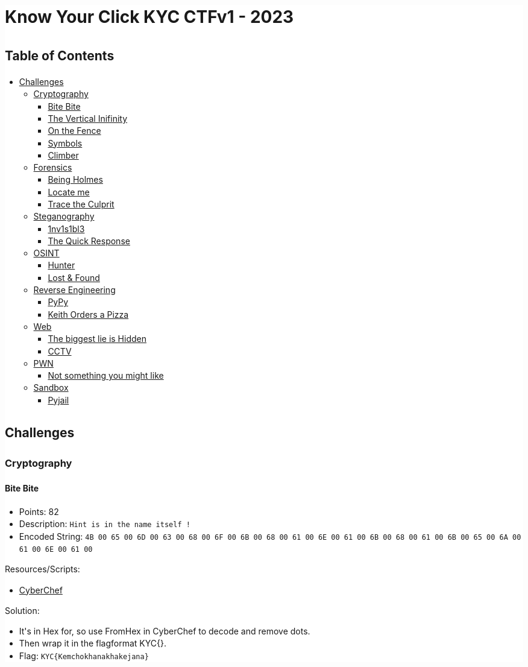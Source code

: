 # Know Your Click KYC CTFv1 - 2023

## Table of Contents
- [Challenges](#challenges)
    - [Cryptography](#cryptography)
        - [Bite Bite](#bite-bite)
        - [The Vertical Inifinity](#the-vertical-inifinity)
        - [On the Fence](#on-the-fence)
        - [Symbols](#symbols)
        - [Climber](#climber)
    - [Forensics](#forensics)
        - [Being Holmes](#being-holmes)
        - [Locate me](#locate-me)
        - [Trace the Culprit](#trace-the-culprit)
    - [Steganography](#steganography)
        - [1nv1s1bl3](#1nv1s1bl3)
        - [The Quick Response](#the-quick-response)
    - [OSINT](#osint)
        - [Hunter](#hunter)
        - [Lost & Found](#lost--found)
    - [Reverse Engineering](#reverse-engineering)
        - [PyPy](#pypy)
        - [Keith Orders a Pizza](#keith-orders-a-pizza)
    - [Web](#web)
        - [The biggest lie is Hidden](#the-biggest-lie-is-hidden)
        - [CCTV](#cctv)
    - [PWN](#pwn)
        - [Not something you might like](#not-something-you-might-like)
    - [Sandbox](#sandbox)
        - [Pyjail](#pyjail)


## Challenges

### Cryptography

#### Bite Bite
- Points: 82
- Description: `Hint is in the name itself !`
- Encoded String: `4B 00 65 00 6D 00 63 00 68 00 6F 00 6B 00 68 00 61 00 6E 00 61 00 6B 00 68 00 61 00 6B 00 65 00 6A 00 61 00 6E 00 61 00`

Resources/Scripts:
- [CyberChef](https://gchq.github.io/CyberChef/#recipe=Find_/_Replace(%7B'option':'Regex','string':'00'%7D,'',true,false,true,false)From_Hex('Auto'))

Solution:
- It's in Hex for, so use FromHex in CyberChef to decode and remove dots.
- Then wrap it in the flagformat KYC{}.
- Flag: `KYC{Kemchokhanakhakejana}`
